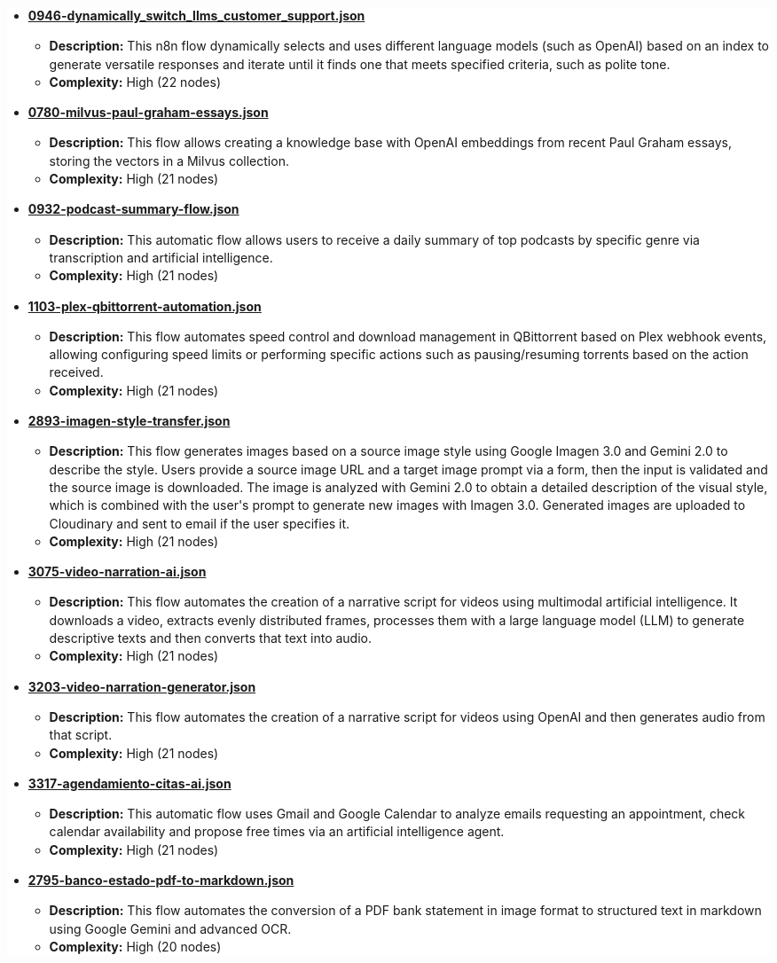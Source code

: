 - **[0946-dynamically_switch_llms_customer_support.json](workflows/0946-dynamically_switch_llms_customer_support.json)**
  - **Description:** This n8n flow dynamically selects and uses different language models (such as OpenAI) based on an index to generate versatile responses and iterate until it finds one that meets specified criteria, such as polite tone.
  - **Complexity:** High (22 nodes)

- **[0780-milvus-paul-graham-essays.json](workflows/0780-milvus-paul-graham-essays.json)**
  - **Description:** This flow allows creating a knowledge base with OpenAI embeddings from recent Paul Graham essays, storing the vectors in a Milvus collection.
  - **Complexity:** High (21 nodes)

- **[0932-podcast-summary-flow.json](workflows/0932-podcast-summary-flow.json)**
  - **Description:** This automatic flow allows users to receive a daily summary of top podcasts by specific genre via transcription and artificial intelligence.
  - **Complexity:** High (21 nodes)

- **[1103-plex-qbittorrent-automation.json](workflows/1103-plex-qbittorrent-automation.json)**
  - **Description:** This flow automates speed control and download management in QBittorrent based on Plex webhook events, allowing configuring speed limits or performing specific actions such as pausing/resuming torrents based on the action received.
  - **Complexity:** High (21 nodes)

- **[2893-imagen-style-transfer.json](workflows/2893-imagen-style-transfer.json)**
  - **Description:** This flow generates images based on a source image style using Google Imagen 3.0 and Gemini 2.0 to describe the style. Users provide a source image URL and a target image prompt via a form, then the input is validated and the source image is downloaded. The image is analyzed with Gemini 2.0 to obtain a detailed description of the visual style, which is combined with the user's prompt to generate new images with Imagen 3.0. Generated images are uploaded to Cloudinary and sent to email if the user specifies it.
  - **Complexity:** High (21 nodes)

- **[3075-video-narration-ai.json](workflows/3075-video-narration-ai.json)**
  - **Description:** This flow automates the creation of a narrative script for videos using multimodal artificial intelligence. It downloads a video, extracts evenly distributed frames, processes them with a large language model (LLM) to generate descriptive texts and then converts that text into audio.
  - **Complexity:** High (21 nodes)

- **[3203-video-narration-generator.json](workflows/3203-video-narration-generator.json)**
  - **Description:** This flow automates the creation of a narrative script for videos using OpenAI and then generates audio from that script.
  - **Complexity:** High (21 nodes)

- **[3317-agendamiento-citas-ai.json](workflows/3317-agendamiento-citas-ai.json)**
  - **Description:** This automatic flow uses Gmail and Google Calendar to analyze emails requesting an appointment, check calendar availability and propose free times via an artificial intelligence agent.
  - **Complexity:** High (21 nodes)

- **[2795-banco-estado-pdf-to-markdown.json](workflows/2795-banco-estado-pdf-to-markdown.json)**
  - **Description:** This flow automates the conversion of a PDF bank statement in image format to structured text in markdown using Google Gemini and advanced OCR.
  - **Complexity:** High (20 nodes)
